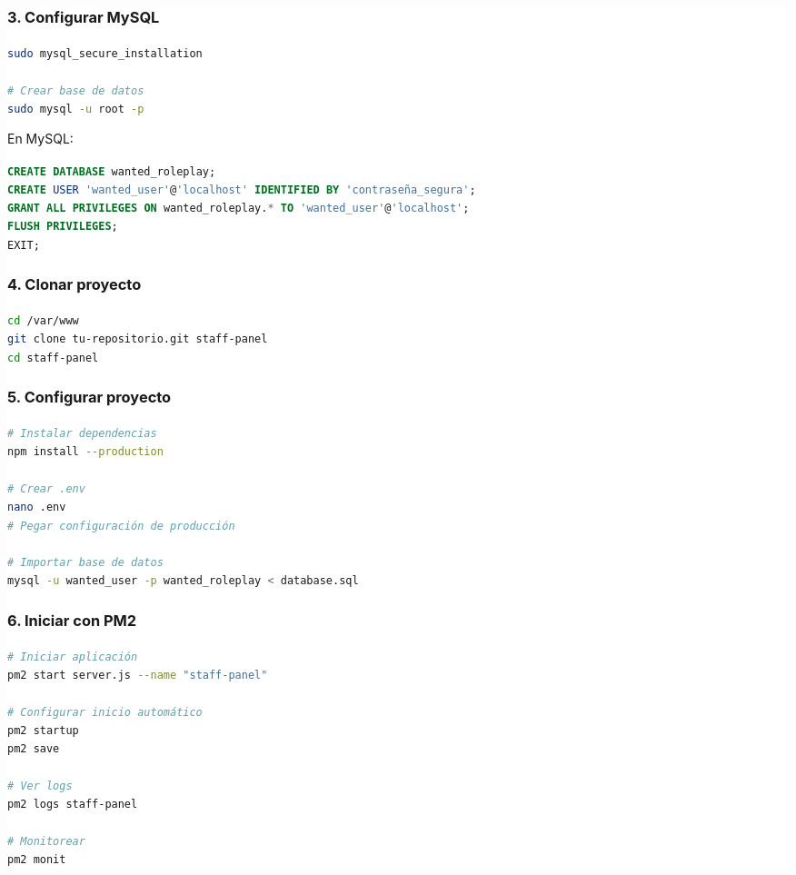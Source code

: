 ### 3. Configurar MySQL

```bash
sudo mysql_secure_installation

# Crear base de datos
sudo mysql -u root -p
```

En MySQL:
```sql
CREATE DATABASE wanted_roleplay;
CREATE USER 'wanted_user'@'localhost' IDENTIFIED BY 'contraseña_segura';
GRANT ALL PRIVILEGES ON wanted_roleplay.* TO 'wanted_user'@'localhost';
FLUSH PRIVILEGES;
EXIT;
```

### 4. Clonar proyecto

```bash
cd /var/www
git clone tu-repositorio.git staff-panel
cd staff-panel
```

### 5. Configurar proyecto

```bash
# Instalar dependencias
npm install --production

# Crear .env
nano .env
# Pegar configuración de producción

# Importar base de datos
mysql -u wanted_user -p wanted_roleplay < database.sql
```

### 6. Iniciar con PM2

```bash
# Iniciar aplicación
pm2 start server.js --name "staff-panel"

# Configurar inicio automático
pm2 startup
pm2 save

# Ver logs
pm2 logs staff-panel

# Monitorear
pm2 monit
```
